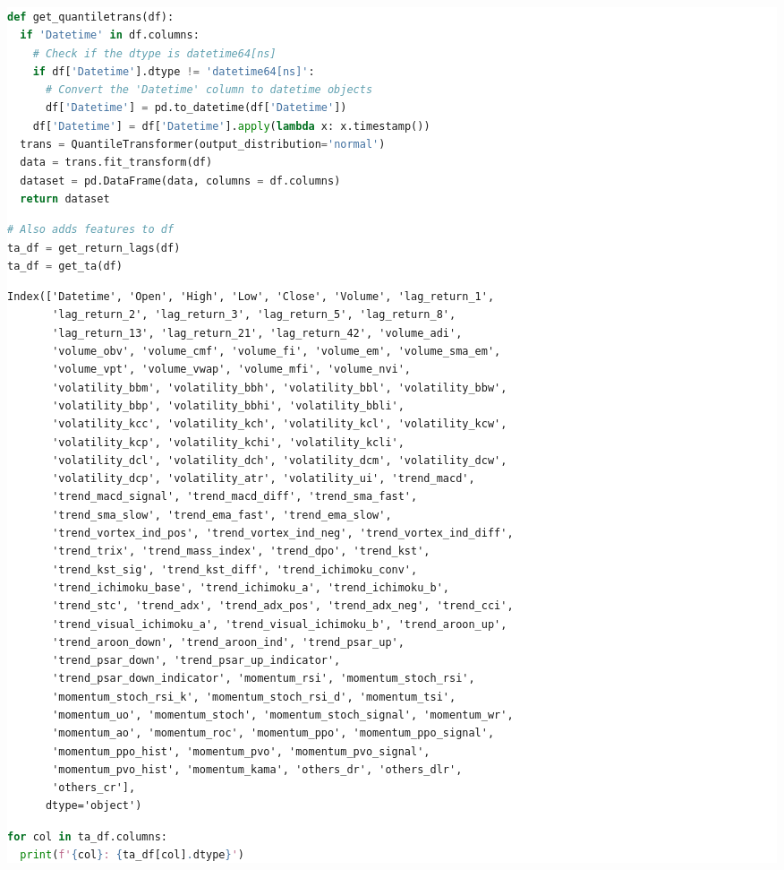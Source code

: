 
```python
def get_quantiletrans(df):
  if 'Datetime' in df.columns:
    # Check if the dtype is datetime64[ns]
    if df['Datetime'].dtype != 'datetime64[ns]':
      # Convert the 'Datetime' column to datetime objects
      df['Datetime'] = pd.to_datetime(df['Datetime'])
    df['Datetime'] = df['Datetime'].apply(lambda x: x.timestamp())
  trans = QuantileTransformer(output_distribution='normal')
  data = trans.fit_transform(df)
  dataset = pd.DataFrame(data, columns = df.columns)
  return dataset
```


```python
# Also adds features to df
ta_df = get_return_lags(df)
ta_df = get_ta(df)
```

    Index(['Datetime', 'Open', 'High', 'Low', 'Close', 'Volume', 'lag_return_1',
           'lag_return_2', 'lag_return_3', 'lag_return_5', 'lag_return_8',
           'lag_return_13', 'lag_return_21', 'lag_return_42', 'volume_adi',
           'volume_obv', 'volume_cmf', 'volume_fi', 'volume_em', 'volume_sma_em',
           'volume_vpt', 'volume_vwap', 'volume_mfi', 'volume_nvi',
           'volatility_bbm', 'volatility_bbh', 'volatility_bbl', 'volatility_bbw',
           'volatility_bbp', 'volatility_bbhi', 'volatility_bbli',
           'volatility_kcc', 'volatility_kch', 'volatility_kcl', 'volatility_kcw',
           'volatility_kcp', 'volatility_kchi', 'volatility_kcli',
           'volatility_dcl', 'volatility_dch', 'volatility_dcm', 'volatility_dcw',
           'volatility_dcp', 'volatility_atr', 'volatility_ui', 'trend_macd',
           'trend_macd_signal', 'trend_macd_diff', 'trend_sma_fast',
           'trend_sma_slow', 'trend_ema_fast', 'trend_ema_slow',
           'trend_vortex_ind_pos', 'trend_vortex_ind_neg', 'trend_vortex_ind_diff',
           'trend_trix', 'trend_mass_index', 'trend_dpo', 'trend_kst',
           'trend_kst_sig', 'trend_kst_diff', 'trend_ichimoku_conv',
           'trend_ichimoku_base', 'trend_ichimoku_a', 'trend_ichimoku_b',
           'trend_stc', 'trend_adx', 'trend_adx_pos', 'trend_adx_neg', 'trend_cci',
           'trend_visual_ichimoku_a', 'trend_visual_ichimoku_b', 'trend_aroon_up',
           'trend_aroon_down', 'trend_aroon_ind', 'trend_psar_up',
           'trend_psar_down', 'trend_psar_up_indicator',
           'trend_psar_down_indicator', 'momentum_rsi', 'momentum_stoch_rsi',
           'momentum_stoch_rsi_k', 'momentum_stoch_rsi_d', 'momentum_tsi',
           'momentum_uo', 'momentum_stoch', 'momentum_stoch_signal', 'momentum_wr',
           'momentum_ao', 'momentum_roc', 'momentum_ppo', 'momentum_ppo_signal',
           'momentum_ppo_hist', 'momentum_pvo', 'momentum_pvo_signal',
           'momentum_pvo_hist', 'momentum_kama', 'others_dr', 'others_dlr',
           'others_cr'],
          dtype='object')



```python
for col in ta_df.columns:
  print(f'{col}: {ta_df[col].dtype}')
```
